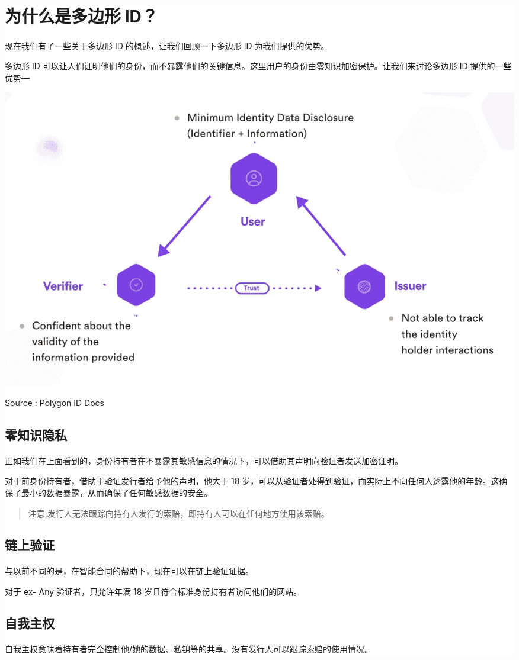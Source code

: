 # 为什么是多边形 ID？

现在我们有了一些关于多边形 ID 的概述，让我们回顾一下多边形 ID 为我们提供的优势。

多边形 ID 可以让人们证明他们的身份，而不暴露他们的关键信息。这里用户的身份由零知识加密保护。让我们来讨论多边形 ID 提供的一些优势—

![](img/33bf2672ff439c9ef5e57ee0718a00f6.png)

Source : Polygon ID Docs

## 零知识隐私

正如我们在上面看到的，身份持有者在不暴露其敏感信息的情况下，可以借助其声明向验证者发送加密证明。

对于前身份持有者，借助于验证发行者给予他的声明，他大于 18 岁，可以从验证者处得到验证，而实际上不向任何人透露他的年龄。这确保了最小的数据暴露，从而确保了任何敏感数据的安全。

> 注意:发行人无法跟踪向持有人发行的索赔，即持有人可以在任何地方使用该索赔。

## 链上验证

与以前不同的是，在智能合同的帮助下，现在可以在链上验证证据。

对于 ex- Any 验证者，只允许年满 18 岁且符合标准身份持有者访问他们的网站。

## 自我主权

自我主权意味着持有者完全控制他/她的数据、私钥等的共享。没有发行人可以跟踪索赔的使用情况。
